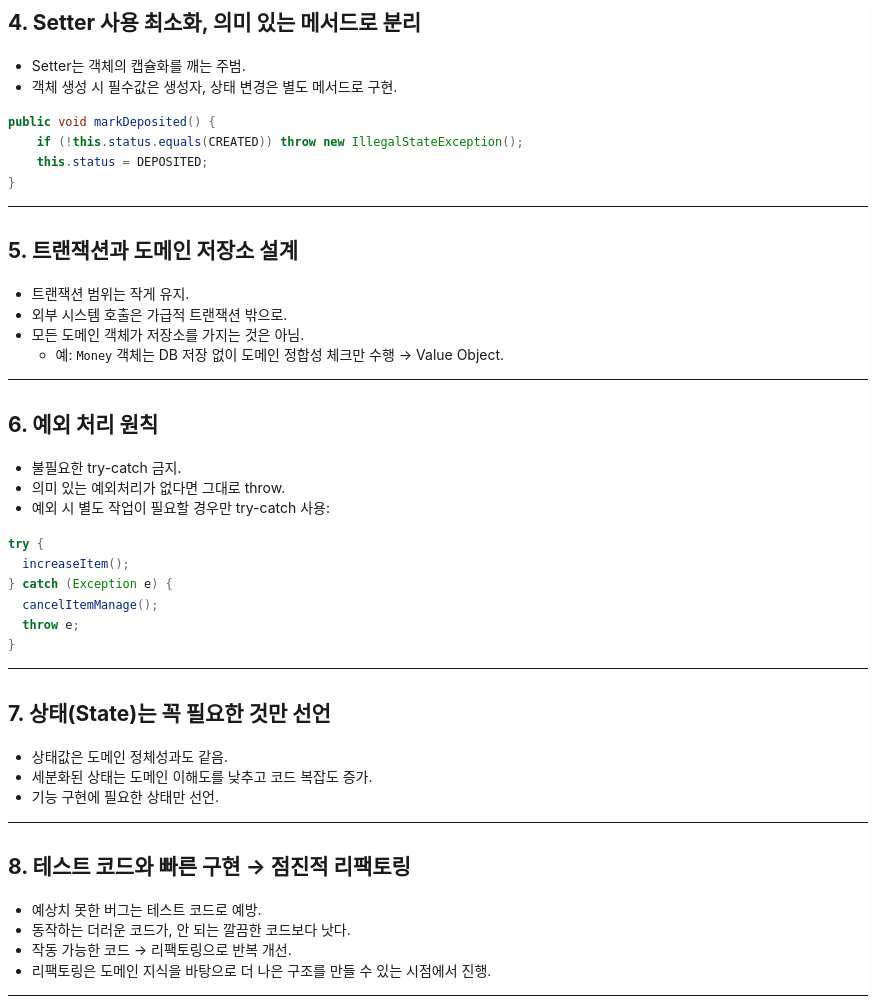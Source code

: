 ## 4. Setter 사용 최소화, 의미 있는 메서드로 분리

- Setter는 객체의 캡슐화를 깨는 주범.
- 객체 생성 시 필수값은 생성자, 상태 변경은 별도 메서드로 구현.

```java
public void markDeposited() {
    if (!this.status.equals(CREATED)) throw new IllegalStateException();
    this.status = DEPOSITED;
}
```

---

## 5. 트랜잭션과 도메인 저장소 설계

- 트랜잭션 범위는 작게 유지.
- 외부 시스템 호출은 가급적 트랜잭션 밖으로.
- 모든 도메인 객체가 저장소를 가지는 것은 아님.
   - 예: `Money` 객체는 DB 저장 없이 도메인 정합성 체크만 수행 → Value Object.

---

## 6. 예외 처리 원칙

- 불필요한 try-catch 금지.
- 의미 있는 예외처리가 없다면 그대로 throw.
- 예외 시 별도 작업이 필요할 경우만 try-catch 사용:

```java
try {
  increaseItem();
} catch (Exception e) {
  cancelItemManage();
  throw e;
}
```

---

## 7. 상태(State)는 꼭 필요한 것만 선언

- 상태값은 도메인 정체성과도 같음.
- 세분화된 상태는 도메인 이해도를 낮추고 코드 복잡도 증가.
- 기능 구현에 필요한 상태만 선언.

---

## 8. 테스트 코드와 빠른 구현 → 점진적 리팩토링

- 예상치 못한 버그는 테스트 코드로 예방.
- 동작하는 더러운 코드가, 안 되는 깔끔한 코드보다 낫다.
- 작동 가능한 코드 → 리팩토링으로 반복 개선.
- 리팩토링은 도메인 지식을 바탕으로 더 나은 구조를 만들 수 있는 시점에서 진행.

---